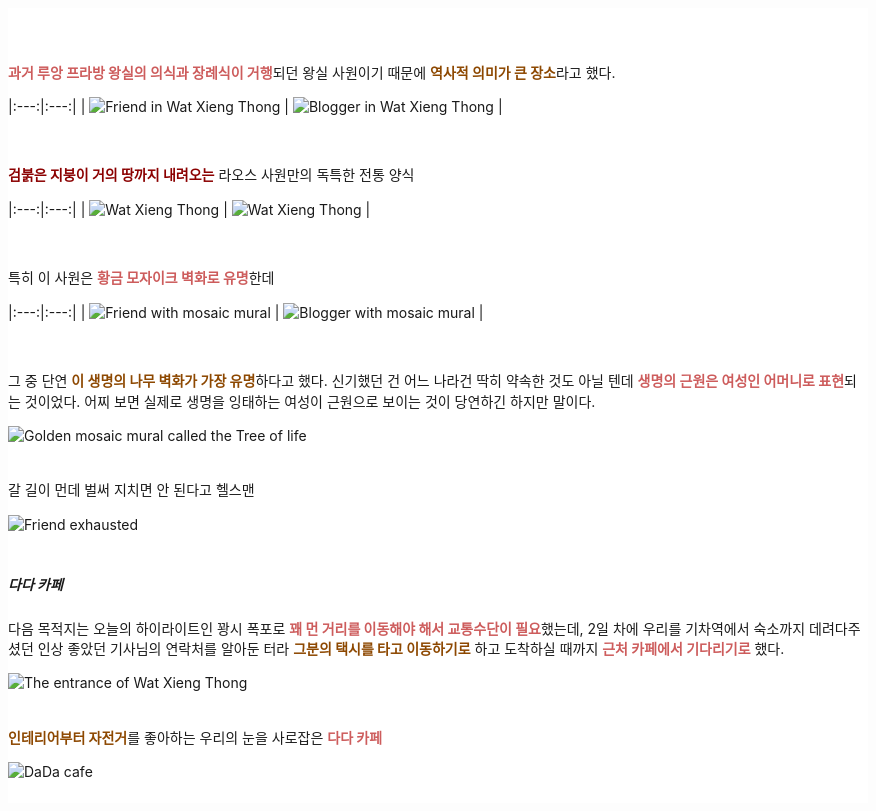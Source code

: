 <br>

<center><iframe src="https://www.google.com/maps/embed?pb=!1m18!1m12!1m3!1d753.0698470966724!2d102.14300885752897!3d19.89732739426442!2m3!1f0!2f0!3f0!3m2!1i1024!2i768!4f13.1!3m3!1m2!1s0x312f2a12ffc51c6b%3A0x1c5835a5bac7c503!2z7JmTIOyUqOyVme2FhQ!5e0!3m2!1sko!2sec!4v1757860643894!5m2!1sko!2sec" allowfullscreen="" loading="lazy" referrerpolicy="no-referrer-when-downgrade"></iframe></center>
<br>

<span style="color: indianred">**과거 루앙 프라방 왕실의 의식과 장례식이 거행**</span>되던 왕실 사원이기 때문에 <span style="color: #8D4801">**역사적 의미가 큰 장소**</span>라고 했다.

|:---:|:---:|
| <img src="https://pub-056cbc77efa44842832acb3cdce331b6.r2.dev/2024-04-08-Laos-Friendship-Travelog-3/friend1-in-wat-xieng-thong.jpg" title="Friend in Wat Xieng Thong" alt="Friend in Wat Xieng Thong"> | <img src="https://pub-056cbc77efa44842832acb3cdce331b6.r2.dev/2024-04-08-Laos-Friendship-Travelog-3/blogger-in-wat-xieng-thong.jpg" title="Blogger in Wat Xieng Thong" alt="Blogger in Wat Xieng Thong"> |

<br>

<span style="color: darkred">**검붉은 지붕이 거의 땅까지 내려오는**</span> 라오스 사원만의 독특한 전통 양식

|:---:|:---:|
| <img src="https://pub-056cbc77efa44842832acb3cdce331b6.r2.dev/2024-04-08-Laos-Friendship-Travelog-3/wat-xieng-thong-3.jpg" title="Wat Xieng Thong" alt="Wat Xieng Thong"> | <img src="https://pub-056cbc77efa44842832acb3cdce331b6.r2.dev/2024-04-08-Laos-Friendship-Travelog-3/wat-xieng-thong-4.jpg" title="Wat Xieng Thong" alt="Wat Xieng Thong"> |

<br>

특히 이 사원은 <span style="color: indianred">**황금 모자이크 벽화로 유명**</span>한데

|:---:|:---:|
| <img src="https://pub-056cbc77efa44842832acb3cdce331b6.r2.dev/2024-04-08-Laos-Friendship-Travelog-3/friend1-with-mosaic-mural.jpg" title="Friend with mosaic mural" alt="Friend with mosaic mural"> | <img src="https://pub-056cbc77efa44842832acb3cdce331b6.r2.dev/2024-04-08-Laos-Friendship-Travelog-3/blogger-with-mosaic-mural.jpg" title="Blogger with mosaic mural" alt="Blogger with mosaic mural"> |

<br>

그 중 단연 <span style="color: #8D4801">**이 생명의 나무 벽화가 가장 유명**</span>하다고 했다. 신기했던 건 어느 나라건 딱히 약속한 것도 아닐 텐데 <span style="color: indianred">**생명의 근원은 여성인 어머니로 표현**</span>되는 것이었다. 어찌 보면 실제로 생명을 잉태하는 여성이 근원으로 보이는 것이 당연하긴 하지만 말이다.
<div class="image-slider-static">
  <img src="https://pub-056cbc77efa44842832acb3cdce331b6.r2.dev/2024-04-08-Laos-Friendship-Travelog-3/golden-mosaic-mural-called-the-tree-of-life.jpg" title="Golden mosaic mural called the Tree of life" alt="Golden mosaic mural called the Tree of life">
</div>
<br>

갈 길이 먼데 벌써 지치면 안 된다고 헬스맨
<div class="image-slider-static">
  <img src="https://pub-056cbc77efa44842832acb3cdce331b6.r2.dev/2024-04-08-Laos-Friendship-Travelog-3/friend1-exhausted.jpg" title="Friend exhausted" alt="Friend exhausted">
</div>
<br>

##### **다다 카페**
다음 목적지는 오늘의 하이라이트인 꽝시 폭포로 <span style="color: indianred">**꽤 먼 거리를 이동해야 해서 교통수단이 필요**</span>했는데, 2일 차에 우리를 기차역에서 숙소까지 데려다주셨던 인상 좋았던 기사님의 연락처를 알아둔 터라 <span style="color: #8D4801">**그분의 택시를 타고 이동하기로**</span> 하고 도착하실 때까지 <span style="color: indianred">**근처 카페에서 기다리기로**</span> 했다.
<div class="image-slider-static">
  <img src="https://pub-056cbc77efa44842832acb3cdce331b6.r2.dev/2024-04-08-Laos-Friendship-Travelog-3/the-entrance-of-wat-xieng-thong.jpg" title="The entrance of Wat Xieng Thong" alt="The entrance of Wat Xieng Thong">
</div>
<br>

<span style="color: #8D4801">**인테리어부터 자전거**</span>를 좋아하는 우리의 눈을 사로잡은 <span style="color: indianred">**다다 카페**</span>
<div class="image-slider-static">
  <img src="https://pub-056cbc77efa44842832acb3cdce331b6.r2.dev/2024-04-08-Laos-Friendship-Travelog-3/dada-cafe.jpg" title="DaDa cafe" alt="DaDa cafe">
</div>
<br>
